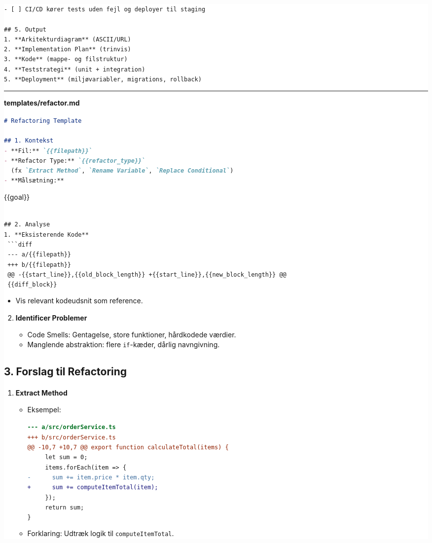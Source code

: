 ```
- [ ] CI/CD kører tests uden fejl og deployer til staging

## 5. Output
1. **Arkitekturdiagram** (ASCII/URL)  
2. **Implementation Plan** (trinvis)  
3. **Kode** (mappe- og filstruktur)  
4. **Teststrategi** (unit + integration)  
5. **Deployment** (miljøvariabler, migrations, rollback)
```

---

**templates/refactor.md**

```markdown
# Refactoring Template

## 1. Kontekst
- **Fil:** `{{filepath}}`
- **Refactor Type:** `{{refactor_type}}`  
  (fx `Extract Method`, `Rename Variable`, `Replace Conditional`)
- **Målsætning:**  
```

{{goal}}

````

## 2. Analyse
1. **Eksisterende Kode**  
 ```diff
 --- a/{{filepath}}
 +++ b/{{filepath}}
 @@ -{{start_line}},{{old_block_length}} +{{start_line}},{{new_block_length}} @@
 {{diff_block}}
````

* Vis relevant kodeudsnit som reference.

2. **Identificer Problemer**

   * Code Smells: Gentagelse, store funktioner, hårdkodede værdier.
   * Manglende abstraktion: flere `if`-kæder, dårlig navngivning.

## 3. Forslag til Refactoring

1. **Extract Method**

   * Eksempel:

     ```diff
     --- a/src/orderService.ts
     +++ b/src/orderService.ts
     @@ -10,7 +10,7 @@ export function calculateTotal(items) {
          let sum = 0;
          items.forEach(item => {
     -      sum += item.price * item.qty;
     +      sum += computeItemTotal(item);
          });
          return sum;
     }
     ```
   * Forklaring: Udtræk logik til `computeItemTotal`.
